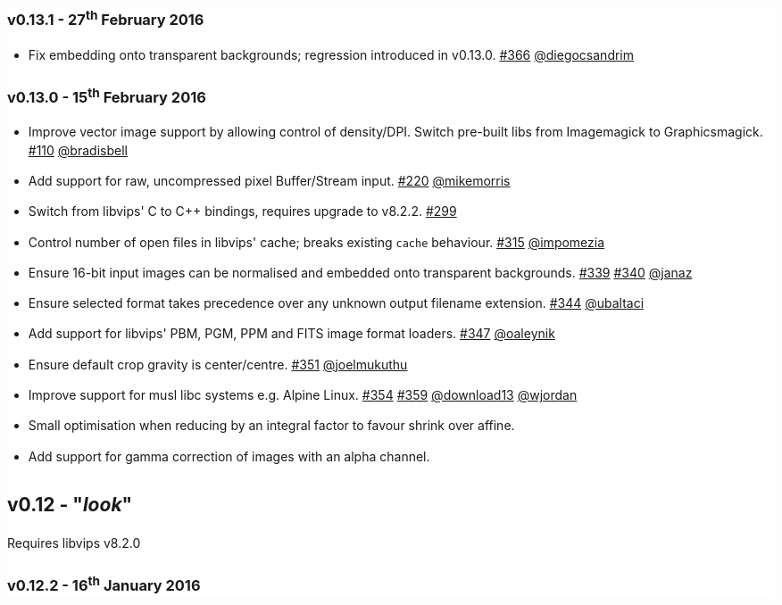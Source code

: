 ### v0.13.1 - 27<sup>th</sup> February 2016

* Fix embedding onto transparent backgrounds; regression introduced in v0.13.0.
  [#366](https://github.com/lovell/sharp/issues/366)
  [@diegocsandrim](https://github.com/diegocsandrim)

### v0.13.0 - 15<sup>th</sup> February 2016

* Improve vector image support by allowing control of density/DPI.
  Switch pre-built libs from Imagemagick to Graphicsmagick.
  [#110](https://github.com/lovell/sharp/issues/110)
  [@bradisbell](https://github.com/bradisbell)

* Add support for raw, uncompressed pixel Buffer/Stream input.
  [#220](https://github.com/lovell/sharp/issues/220)
  [@mikemorris](https://github.com/mikemorris)

* Switch from libvips' C to C++ bindings, requires upgrade to v8.2.2.
  [#299](https://github.com/lovell/sharp/issues/299)

* Control number of open files in libvips' cache; breaks existing `cache` behaviour.
  [#315](https://github.com/lovell/sharp/issues/315)
  [@impomezia](https://github.com/impomezia)

* Ensure 16-bit input images can be normalised and embedded onto transparent backgrounds.
  [#339](https://github.com/lovell/sharp/issues/339)
  [#340](https://github.com/lovell/sharp/issues/340)
  [@janaz](https://github.com/janaz)

* Ensure selected format takes precedence over any unknown output filename extension.
  [#344](https://github.com/lovell/sharp/issues/344)
  [@ubaltaci](https://github.com/ubaltaci)

* Add support for libvips' PBM, PGM, PPM and FITS image format loaders.
  [#347](https://github.com/lovell/sharp/issues/347)
  [@oaleynik](https://github.com/oaleynik)

* Ensure default crop gravity is center/centre.
  [#351](https://github.com/lovell/sharp/pull/351)
  [@joelmukuthu](https://github.com/joelmukuthu)

* Improve support for musl libc systems e.g. Alpine Linux.
  [#354](https://github.com/lovell/sharp/issues/354)
  [#359](https://github.com/lovell/sharp/pull/359)
  [@download13](https://github.com/download13)
  [@wjordan](https://github.com/wjordan)

* Small optimisation when reducing by an integral factor to favour shrink over affine.

* Add support for gamma correction of images with an alpha channel.

## v0.12 - "*look*"

Requires libvips v8.2.0

### v0.12.2 - 16<sup>th</sup> January 2016
